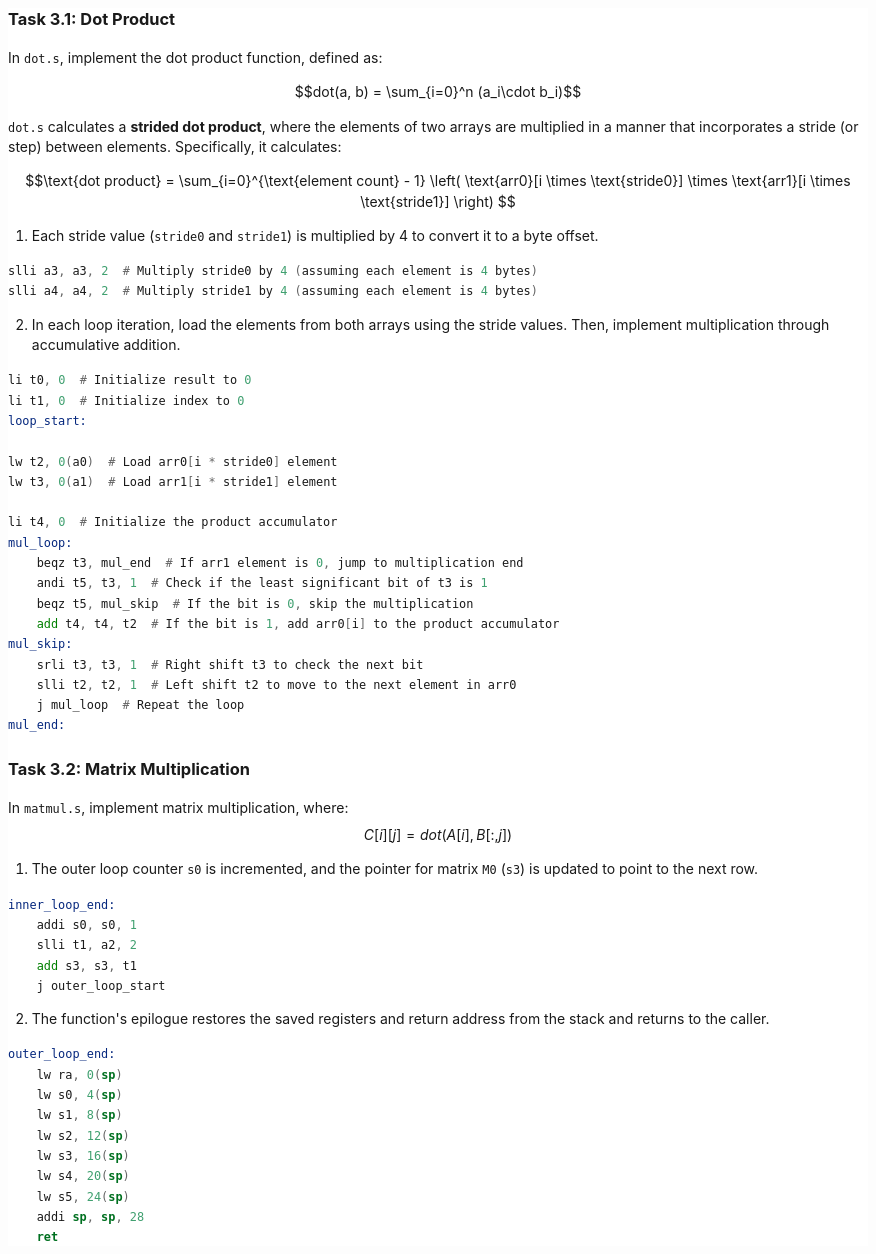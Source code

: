 ### Task 3.1: Dot Product
In `dot.s`, implement the dot product function, defined as:

$$dot(a, b) = \sum_{i=0}^n (a_i\cdot b_i)$$

`dot.s` calculates a **strided dot product**, where the elements of two arrays are multiplied in a manner that incorporates a stride (or step) between elements. Specifically, it calculates:

$$\text{dot product} = \sum_{i=0}^{\text{element count} - 1} \left( \text{arr0}[i \times \text{stride0}] \times \text{arr1}[i \times \text{stride1}] \right)
$$

1. Each stride value (`stride0` and `stride1`) is multiplied by 4 to convert it to a byte offset.
```asm
slli a3, a3, 2  # Multiply stride0 by 4 (assuming each element is 4 bytes)
slli a4, a4, 2  # Multiply stride1 by 4 (assuming each element is 4 bytes)
```
2. In each loop iteration, load the elements from both arrays using the stride values. Then, implement multiplication through accumulative addition.
```asm
li t0, 0  # Initialize result to 0
li t1, 0  # Initialize index to 0
loop_start:

lw t2, 0(a0)  # Load arr0[i * stride0] element
lw t3, 0(a1)  # Load arr1[i * stride1] element

li t4, 0  # Initialize the product accumulator
mul_loop:
    beqz t3, mul_end  # If arr1 element is 0, jump to multiplication end
    andi t5, t3, 1  # Check if the least significant bit of t3 is 1
    beqz t5, mul_skip  # If the bit is 0, skip the multiplication
    add t4, t4, t2  # If the bit is 1, add arr0[i] to the product accumulator
mul_skip:
    srli t3, t3, 1  # Right shift t3 to check the next bit
    slli t2, t2, 1  # Left shift t2 to move to the next element in arr0
    j mul_loop  # Repeat the loop
mul_end:
```
### Task 3.2: Matrix Multiplication
In `matmul.s`, implement matrix multiplication, where:
$$C[i][j] = dot(A[i],B[:,j])$$
1. The outer loop counter `s0` is incremented, and the pointer for matrix `M0` (`s3`) is updated to point to the next row.
```asm
inner_loop_end:
	addi s0, s0, 1       
    slli t1, a2, 2      
    add s3, s3, t1      
    j outer_loop_start
```
2. The function's epilogue restores the saved registers and return address from the stack and returns to the caller.
```asm
outer_loop_end:
    lw ra, 0(sp)
    lw s0, 4(sp)
    lw s1, 8(sp)
    lw s2, 12(sp)
    lw s3, 16(sp)
    lw s4, 20(sp)
    lw s5, 24(sp)
    addi sp, sp, 28
    ret
```
